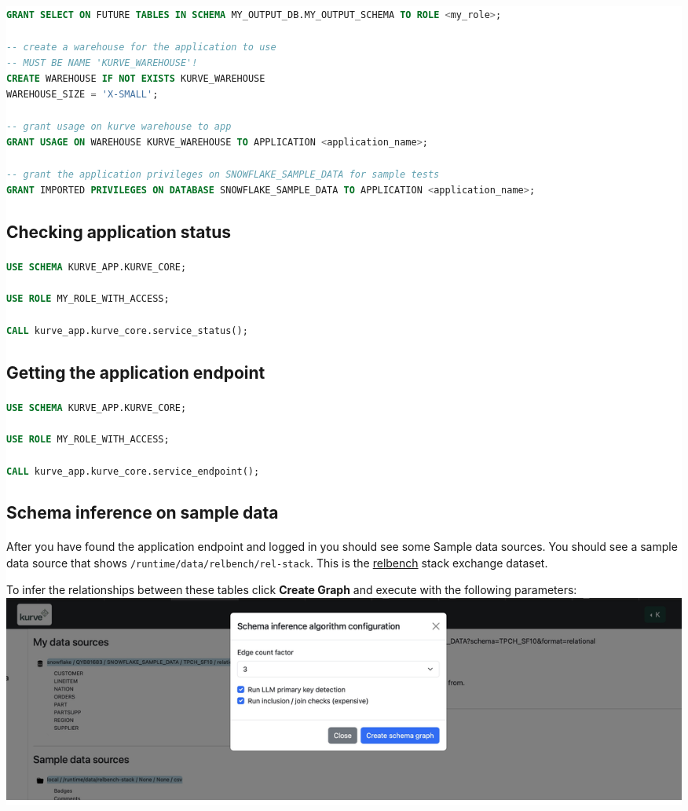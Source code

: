 ```sql
GRANT SELECT ON FUTURE TABLES IN SCHEMA MY_OUTPUT_DB.MY_OUTPUT_SCHEMA TO ROLE <my_role>;

-- create a warehouse for the application to use
-- MUST BE NAME 'KURVE_WAREHOUSE'!
CREATE WAREHOUSE IF NOT EXISTS KURVE_WAREHOUSE
WAREHOUSE_SIZE = 'X-SMALL';

-- grant usage on kurve warehouse to app
GRANT USAGE ON WAREHOUSE KURVE_WAREHOUSE TO APPLICATION <application_name>;

-- grant the application privileges on SNOWFLAKE_SAMPLE_DATA for sample tests
GRANT IMPORTED PRIVILEGES ON DATABASE SNOWFLAKE_SAMPLE_DATA TO APPLICATION <application_name>;
```

## Checking application status
```sql
USE SCHEMA KURVE_APP.KURVE_CORE;

USE ROLE MY_ROLE_WITH_ACCESS;

CALL kurve_app.kurve_core.service_status();
```

## Getting the application endpoint
```sql
USE SCHEMA KURVE_APP.KURVE_CORE;

USE ROLE MY_ROLE_WITH_ACCESS;

CALL kurve_app.kurve_core.service_endpoint();
```


## Schema inference on sample data
After you have found the application endpoint and logged in you should see some Sample data sources.  You should see a sample data source that shows `/runtime/data/relbench/rel-stack`.  This is the [relbench](https://relbench.stanford.edu) stack exchange dataset.

To infer the relationships between these tables click <b>Create Graph</b> and execute with the following parameters:
![snowparams](images/snow_params.jpg)

